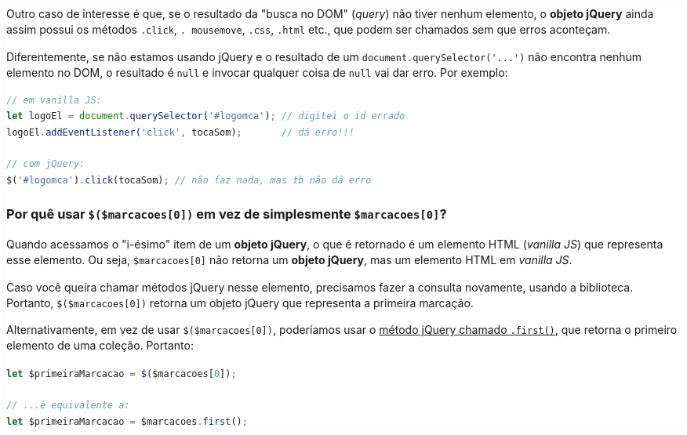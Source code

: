 Outro caso de interesse é que, se o resultado da "busca no DOM" (_query_) não tiver nenhum elemento, o **objeto jQuery** ainda assim possui os métodos `.click`, `. mousemove`, `.css`, `.html` etc., que podem ser chamados sem que erros aconteçam.

Diferentemente, se não estamos usando jQuery e o resultado de um `document.querySelector('...')` não encontra nenhum elemento no DOM, o resultado é `null` e invocar qualquer coisa de `null` vai dar erro.
Por exemplo:

```js
// em vanilla JS:
let logoEl = document.querySelector('#logomca'); // digitei o id errado
logoEl.addEventListener('click', tocaSom);       // dá erro!!!

// com jQuery:
$('#logomca').click(tocaSom); // não faz nada, mas tb não dá erro
```


### Por quê usar `$($marcacoes[0])` em vez de simplesmente `$marcacoes[0]`?

Quando acessamos o "i-ésimo" item de um **objeto jQuery**, o que é retornado é um elemento HTML (_vanilla JS_) que representa esse elemento. Ou seja, `$marcacoes[0]` não retorna um **objeto jQuery**, mas um elemento HTML em _vanilla JS_.

Caso você queira chamar métodos jQuery nesse elemento, precisamos fazer a consulta novamente, usando a biblioteca. Portanto, `$($marcacoes[0])` retorna um objeto jQuery que representa a primeira marcação.

Alternativamente, em vez de usar `$($marcacoes[0])`, poderíamos usar o [método jQuery chamado `.first()`][jquery-first], que retorna o primeiro elemento de uma coleção. Portanto:

```js
let $primeiraMarcacao = $($marcacoes[0]);

// ...é equivalente a:
let $primeiraMarcacao = $marcacoes.first(); 
```

[baixe-aqui]: https://github.com/willsallum/cefet_front_end_snap_jquery/archive/main.zip
[posicao-mouse]: https://api.jquery.com/mousemove/#mousemove-handler
[incluindo-biblioteca]: https://willsallum.github.io/cefet_front_end/classes/js6/#incluindo-a-biblioteca-jquery
[eventos-jquery]: https://willsallum.github.io/cefet_front_end/classes/js6/#atribuindo-eventos
[jquery-alterar-html]: https://willsallum.github.io/cefet_front_end/classes/js6/#funcionamento-básico-e-seletores-13
[jquery-css]: https://willsallum.github.io/cefet_front_end/classes/js6/#estilizando-elementos
[jquery-css-api]: https://api.jquery.com/css/#css2
[jquery-first]: https://api.jquery.com/first/#first
